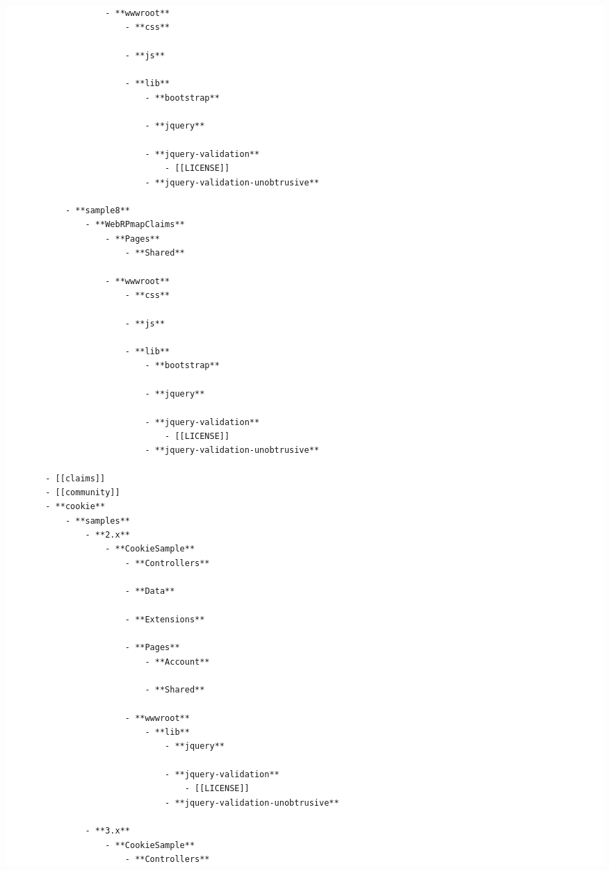 						- **wwwroot**
							- **css**

							- **js**

							- **lib**
								- **bootstrap**

								- **jquery**

								- **jquery-validation**
									- [[LICENSE]]
								- **jquery-validation-unobtrusive**

				- **sample8**
					- **WebRPmapClaims**
						- **Pages**
							- **Shared**

						- **wwwroot**
							- **css**

							- **js**

							- **lib**
								- **bootstrap**

								- **jquery**

								- **jquery-validation**
									- [[LICENSE]]
								- **jquery-validation-unobtrusive**

			- [[claims]]
			- [[community]]
			- **cookie**
				- **samples**
					- **2.x**
						- **CookieSample**
							- **Controllers**

							- **Data**

							- **Extensions**

							- **Pages**
								- **Account**

								- **Shared**

							- **wwwroot**
								- **lib**
									- **jquery**

									- **jquery-validation**
										- [[LICENSE]]
									- **jquery-validation-unobtrusive**

					- **3.x**
						- **CookieSample**
							- **Controllers**
